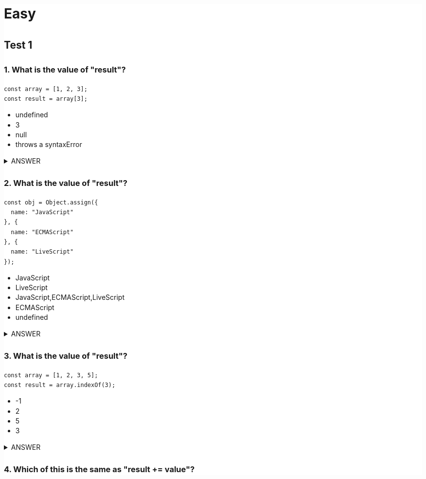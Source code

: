 # Easy

## Test 1

### 1. What is the value of "result"?

```
const array = [1, 2, 3];
const result = array[3];
```

* undefined
* 3 
* null
* throws a syntaxError

<details><summary>ANSWER</summary></details>

### 2. What is the value of "result"?

```
const obj = Object.assign({
  name: "JavaScript"
}, {
  name: "ECMAScript"
}, {
  name: "LiveScript"
});
```

* JavaScript
* LiveScript 
* JavaScript,ECMAScript,LiveScript
* ECMAScript
* undefined

<details><summary>ANSWER</summary></details>
  
  ### 3. What is the value of "result"?

```
const array = [1, 2, 3, 5];
const result = array.indexOf(3);

```

* -1
* 2
* 5
* 3

<details><summary>ANSWER</summary></details>

 ### 4. Which of this is the same as "result += value"?
